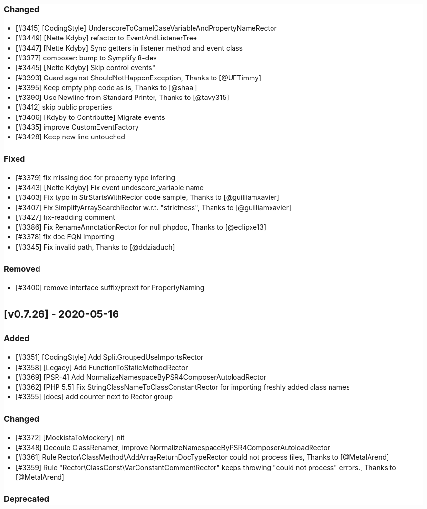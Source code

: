 ### Changed

- [#3415] [CodingStyle] UnderscoreToCamelCaseVariableAndPropertyNameRector
- [#3449] [Nette Kdyby] refactor to EventAndListenerTree
- [#3447] [Nette Kdyby] Sync getters in listener method and event class
- [#3377] composer: bump to Symplify 8-dev
- [#3445] [Nette Kdyby] Skip control events"
- [#3393] Guard against ShouldNotHappenException, Thanks to [@UFTimmy]
- [#3395] Keep empty php code as is, Thanks to [@shaal]
- [#3390] Use Newline from Standard Printer, Thanks to [@tavy315]
- [#3412] skip public properties
- [#3406] [Kdyby to Contributte] Migrate events
- [#3435] improve CustomEventFactory
- [#3428] Keep new line untouched

### Fixed

- [#3379] fix missing doc for property type infering
- [#3443] [Nette Kdyby] Fix event undescore_variable name
- [#3403] Fix typo in StrStartsWithRector code sample, Thanks to [@guilliamxavier]
- [#3407] Fix SimplifyArraySearchRector w.r.t. "strictness", Thanks to [@guilliamxavier]
- [#3427] fix-readding comment
- [#3386] Fix RenameAnnotationRector for null phpdoc, Thanks to [@eclipxe13]
- [#3378] fix doc FQN importing
- [#3345] Fix invalid path, Thanks to [@ddziaduch]

### Removed

- [#3400] remove interface suffix/prexit for PropertyNaming

## [v0.7.26] - 2020-05-16

### Added

- [#3351] [CodingStyle] Add SplitGroupedUseImportsRector
- [#3358] [Legacy] Add FunctionToStaticMethodRector
- [#3369] [PSR-4] Add NormalizeNamespaceByPSR4ComposerAutoloadRector
- [#3362] [PHP 5.5] Fix StringClassNameToClassConstantRector for importing freshly added class names
- [#3355] [docs] add counter next to Rector group

### Changed

- [#3372] [MockistaToMockery] init
- [#3348] Decoule ClassRenamer, improve NormalizeNamespaceByPSR4ComposerAutoloadRector
- [#3361] Rule Rector\ClassMethod\AddArrayReturnDocTypeRector could not process files, Thanks to [@MetalArend]
- [#3359] Rule "Rector\ClassConst\VarConstantCommentRector" keeps throwing "could not process" errors., Thanks to [@MetalArend]

### Deprecated
